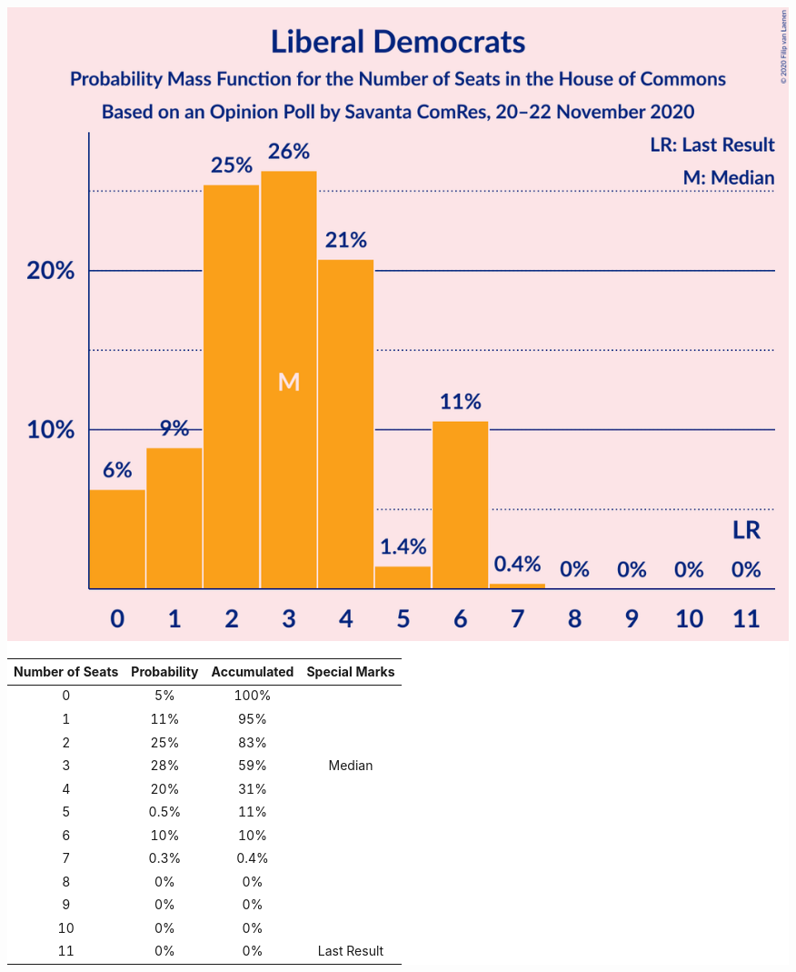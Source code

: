 ![Graph with seats probability mass function not yet produced](2020-11-22-SavantaComRes-seats-pmf-liberaldemocrats.png "Seats Probability Mass Function")

| Number of Seats | Probability | Accumulated | Special Marks |
|:---------------:|:-----------:|:-----------:|:-------------:|
| 0 | 5% | 100% |  |
| 1 | 11% | 95% |  |
| 2 | 25% | 83% |  |
| 3 | 28% | 59% | Median |
| 4 | 20% | 31% |  |
| 5 | 0.5% | 11% |  |
| 6 | 10% | 10% |  |
| 7 | 0.3% | 0.4% |  |
| 8 | 0% | 0% |  |
| 9 | 0% | 0% |  |
| 10 | 0% | 0% |  |
| 11 | 0% | 0% | Last Result |
